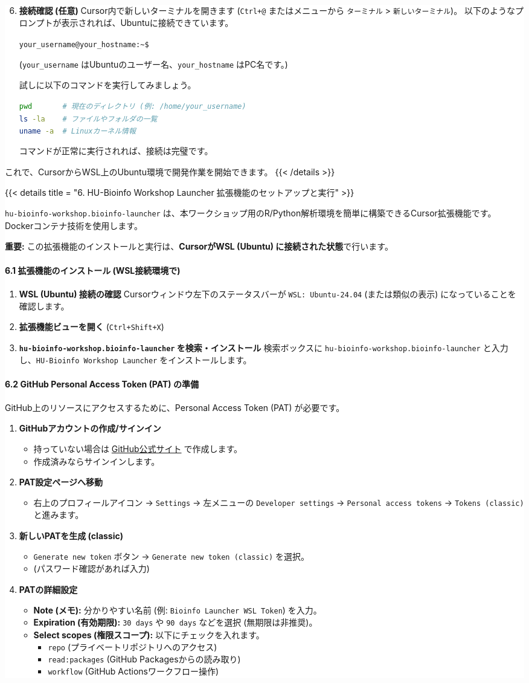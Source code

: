 6.  **接続確認 (任意)**
    Cursor内で新しいターミナルを開きます (`Ctrl+@` またはメニューから `ターミナル` > `新しいターミナル`)。
    以下のようなプロンプトが表示されれば、Ubuntuに接続できています。
    ```bash
    your_username@your_hostname:~$
    ```
    (`your_username` はUbuntuのユーザー名、`your_hostname` はPC名です。)

    試しに以下のコマンドを実行してみましょう。
    ```bash
    pwd       # 現在のディレクトリ (例: /home/your_username)
    ls -la    # ファイルやフォルダの一覧
    uname -a  # Linuxカーネル情報
    ```
    コマンドが正常に実行されれば、接続は完璧です。

これで、CursorからWSL上のUbuntu環境で開発作業を開始できます。
{{< /details >}}

{{< details title = "6. HU-Bioinfo Workshop Launcher 拡張機能のセットアップと実行" >}}

`hu-bioinfo-workshop.bioinfo-launcher` は、本ワークショップ用のR/Python解析環境を簡単に構築できるCursor拡張機能です。Dockerコンテナ技術を使用します。

**重要:** この拡張機能のインストールと実行は、**CursorがWSL (Ubuntu) に接続された状態**で行います。

#### 6.1 拡張機能のインストール (WSL接続環境で)

1.  **WSL (Ubuntu) 接続の確認**
    Cursorウィンドウ左下のステータスバーが `WSL: Ubuntu-24.04` (または類似の表示) になっていることを確認します。

2.  **拡張機能ビューを開く** (`Ctrl+Shift+X`)

3.  **`hu-bioinfo-workshop.bioinfo-launcher` を検索・インストール**
    検索ボックスに `hu-bioinfo-workshop.bioinfo-launcher` と入力し、`HU-Bioinfo Workshop Launcher` をインストールします。

#### 6.2 GitHub Personal Access Token (PAT) の準備

GitHub上のリソースにアクセスするために、Personal Access Token (PAT) が必要です。

1.  **GitHubアカウントの作成/サインイン**
    *   持っていない場合は [GitHub公式サイト](https://github.com/) で作成します。
    *   作成済みならサインインします。

2.  **PAT設定ページへ移動**
    *   右上のプロフィールアイコン → `Settings` → 左メニューの `Developer settings` → `Personal access tokens` → `Tokens (classic)` と進みます。

3.  **新しいPATを生成 (classic)**
    *   `Generate new token` ボタン → `Generate new token (classic)` を選択。
    *   (パスワード確認があれば入力)

4.  **PATの詳細設定**
    *   **Note (メモ):** 分かりやすい名前 (例: `Bioinfo Launcher WSL Token`) を入力。
    *   **Expiration (有効期限):** `30 days` や `90 days` などを選択 (無期限は非推奨)。
    *   **Select scopes (権限スコープ):** 以下にチェックを入れます。
        *   `repo` (プライベートリポジトリへのアクセス)
        *   `read:packages` (GitHub Packagesからの読み取り)
        *   `workflow` (GitHub Actionsワークフロー操作)
